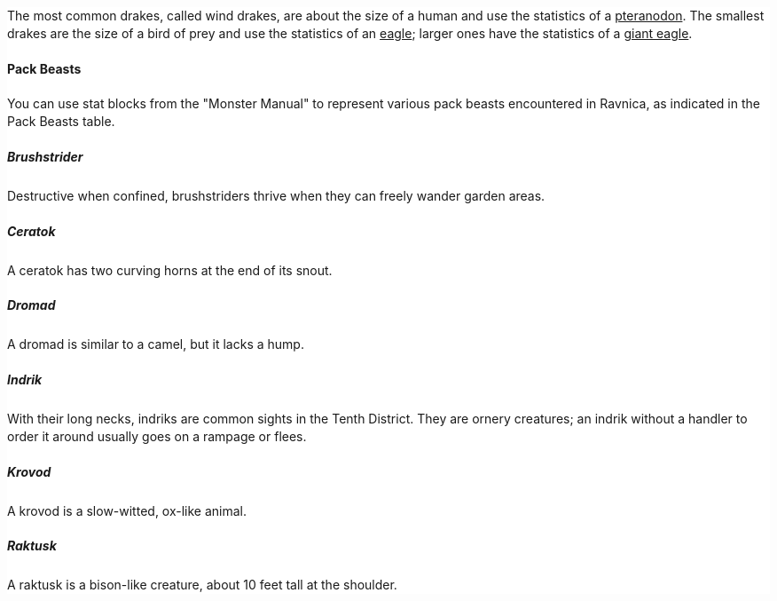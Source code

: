The most common drakes, called wind drakes, are about the size of a human and use the statistics of a [pteranodon](Інструменти%20ДМ/CLI/bestiary/beast/pteranodon-xmm.md). The smallest drakes are the size of a bird of prey and use the statistics of an [eagle](Інструменти%20ДМ/CLI/bestiary/beast/eagle-xmm.md); larger ones have the statistics of a [giant eagle](Інструменти%20ДМ/CLI/bestiary/celestial/giant-eagle-xmm.md).

#### Pack Beasts

You can use stat blocks from the "Monster Manual" to represent various pack beasts encountered in Ravnica, as indicated in the Pack Beasts table.

##### Brushstrider

Destructive when confined, brushstriders thrive when they can freely wander garden areas.

##### Ceratok

A ceratok has two curving horns at the end of its snout.

##### Dromad

A dromad is similar to a camel, but it lacks a hump.

##### Indrik

With their long necks, indriks are common sights in the Tenth District. They are ornery creatures; an indrik without a handler to order it around usually goes on a rampage or flees.

##### Krovod

A krovod is a slow-witted, ox-like animal.

##### Raktusk

A raktusk is a bison-like creature, about 10 feet tall at the shoulder.

![Pack Beasts](Інструменти%20ДМ/CLI/tables/pack-beasts-ggr.md)